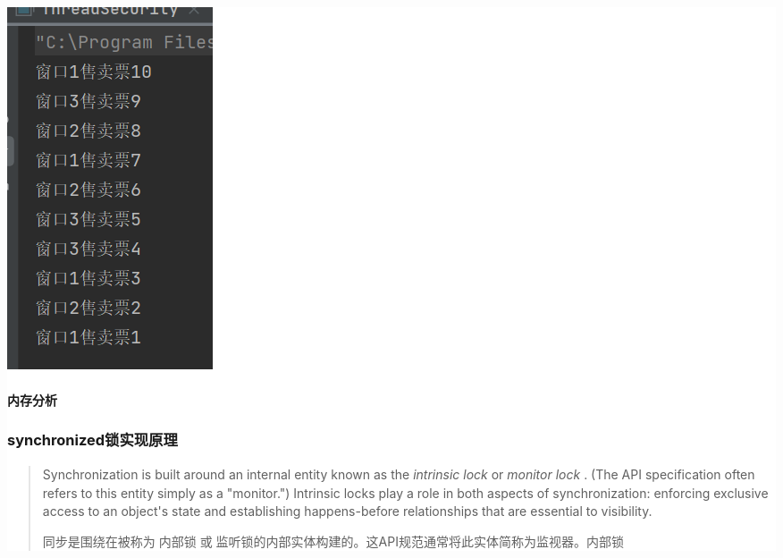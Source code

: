 ![image.png](assets/image-20220409170656-j10auta.png)

#### 内存分析



### synchronized锁实现原理

> Synchronization is built around an internal entity known as the *intrinsic lock* or  *monitor lock* . (The API specification often refers to this entity simply as a "monitor.") Intrinsic locks play a role in both aspects of synchronization: enforcing exclusive access to an object's state and establishing happens-before relationships that are essential to visibility.
>
> 同步是围绕在被称为 内部锁 或 监听锁的内部实体构建的。这API规范通常将此实体简称为监视器。内部锁
>
